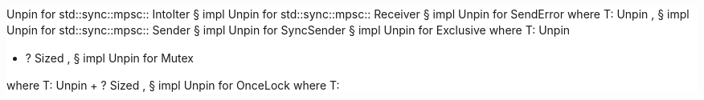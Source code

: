 Unpin
for std::sync::mpsc::
IntoIter
<T>
§
impl<T>
Unpin
for std::sync::mpsc::
Receiver
<T>
§
impl<T>
Unpin
for
SendError
<T>
where
    T:
Unpin
,
§
impl<T>
Unpin
for std::sync::mpsc::
Sender
<T>
§
impl<T>
Unpin
for
SyncSender
<T>
§
impl<T>
Unpin
for
Exclusive
<T>
where
    T:
Unpin
+ ?
Sized
,
§
impl<T>
Unpin
for
Mutex
<T>
where
    T:
Unpin
+ ?
Sized
,
§
impl<T>
Unpin
for
OnceLock
<T>
where
    T: